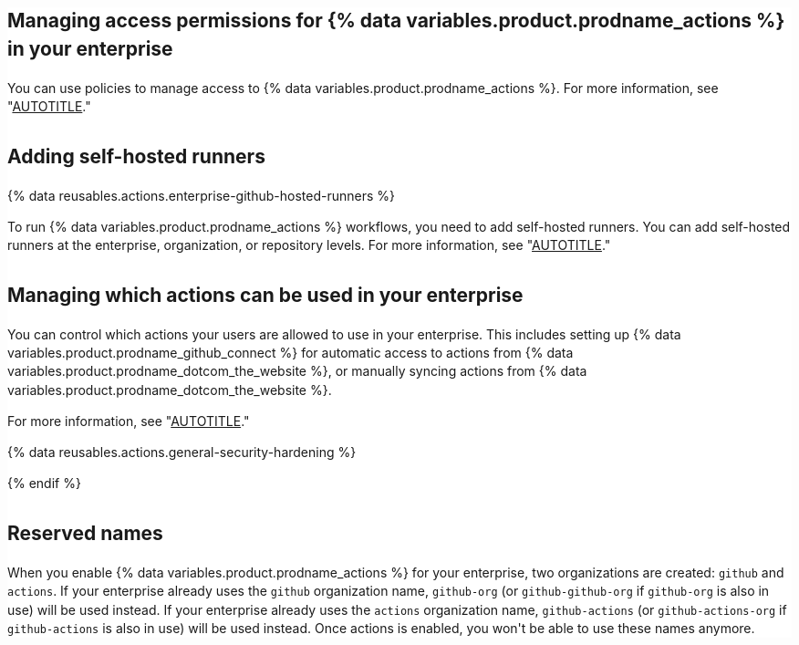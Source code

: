 ## Managing access permissions for {% data variables.product.prodname_actions %} in your enterprise

You can use policies to manage access to {% data variables.product.prodname_actions %}. For more information, see "[AUTOTITLE](/admin/policies/enforcing-policies-for-your-enterprise/enforcing-policies-for-github-actions-in-your-enterprise)."

## Adding self-hosted runners

{% data reusables.actions.enterprise-github-hosted-runners %}

To run {% data variables.product.prodname_actions %} workflows, you need to add self-hosted runners. You can add self-hosted runners at the enterprise, organization, or repository levels. For more information, see "[AUTOTITLE](/actions/hosting-your-own-runners/managing-self-hosted-runners/adding-self-hosted-runners)."

## Managing which actions can be used in your enterprise

You can control which actions your users are allowed to use in your enterprise. This includes setting up {% data variables.product.prodname_github_connect %} for automatic access to actions from {% data variables.product.prodname_dotcom_the_website %}, or manually syncing actions from {% data variables.product.prodname_dotcom_the_website %}.

For more information, see "[AUTOTITLE](/admin/github-actions/managing-access-to-actions-from-githubcom/about-using-actions-in-your-enterprise)."

{% data reusables.actions.general-security-hardening %}

{% endif %}

## Reserved names

When you enable {% data variables.product.prodname_actions %} for your enterprise, two organizations are created: `github` and `actions`. If your enterprise already uses the `github` organization name, `github-org` (or `github-github-org` if `github-org` is also in use) will be used instead. If your enterprise already uses the `actions` organization name, `github-actions` (or `github-actions-org` if `github-actions` is also in use) will be used instead. Once actions is enabled, you won't be able to use these names anymore.
